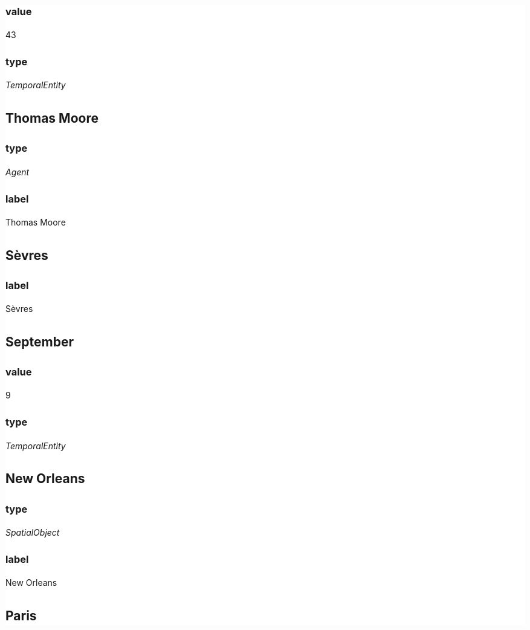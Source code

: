 ### value


43

### type


*TemporalEntity*

## Thomas Moore

### type


*Agent*

### label


Thomas Moore

## Sèvres

### label


Sèvres

## September

### value


9

### type


*TemporalEntity*

## New Orleans

### type


*SpatialObject*

### label


New Orleans

## Paris
